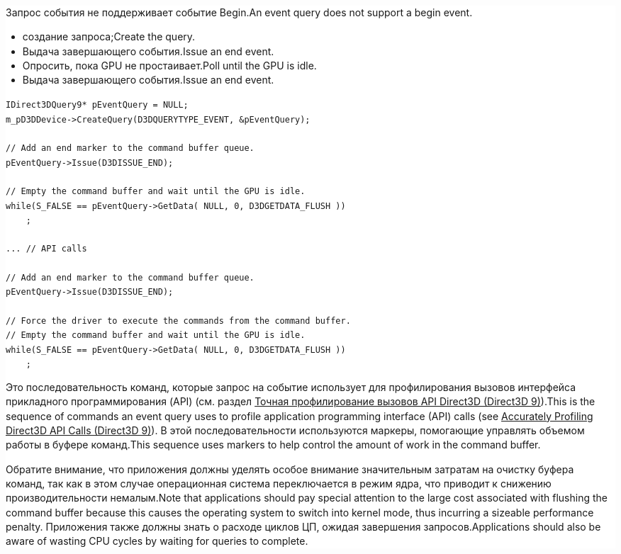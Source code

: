 <span data-ttu-id="2eddd-280">Запрос события не поддерживает событие Begin.</span><span class="sxs-lookup"><span data-stu-id="2eddd-280">An event query does not support a begin event.</span></span>

-   <span data-ttu-id="2eddd-281">создание запроса;</span><span class="sxs-lookup"><span data-stu-id="2eddd-281">Create the query.</span></span>
-   <span data-ttu-id="2eddd-282">Выдача завершающего события.</span><span class="sxs-lookup"><span data-stu-id="2eddd-282">Issue an end event.</span></span>
-   <span data-ttu-id="2eddd-283">Опросить, пока GPU не простаивает.</span><span class="sxs-lookup"><span data-stu-id="2eddd-283">Poll until the GPU is idle.</span></span>
-   <span data-ttu-id="2eddd-284">Выдача завершающего события.</span><span class="sxs-lookup"><span data-stu-id="2eddd-284">Issue an end event.</span></span>


```
IDirect3DQuery9* pEventQuery = NULL;
m_pD3DDevice->CreateQuery(D3DQUERYTYPE_EVENT, &pEventQuery);

// Add an end marker to the command buffer queue.
pEventQuery->Issue(D3DISSUE_END);

// Empty the command buffer and wait until the GPU is idle.
while(S_FALSE == pEventQuery->GetData( NULL, 0, D3DGETDATA_FLUSH ))
    ;

... // API calls

// Add an end marker to the command buffer queue.
pEventQuery->Issue(D3DISSUE_END);

// Force the driver to execute the commands from the command buffer.
// Empty the command buffer and wait until the GPU is idle.
while(S_FALSE == pEventQuery->GetData( NULL, 0, D3DGETDATA_FLUSH ))
    ;
```



<span data-ttu-id="2eddd-285">Это последовательность команд, которые запрос на событие использует для профилирования вызовов интерфейса прикладного программирования (API) (см. раздел [Точная профилирование вызовов API Direct3D (Direct3D 9)](accurately-profiling-direct3d-api-calls.md)).</span><span class="sxs-lookup"><span data-stu-id="2eddd-285">This is the sequence of commands an event query uses to profile application programming interface (API) calls (see [Accurately Profiling Direct3D API Calls (Direct3D 9)](accurately-profiling-direct3d-api-calls.md)).</span></span> <span data-ttu-id="2eddd-286">В этой последовательности используются маркеры, помогающие управлять объемом работы в буфере команд.</span><span class="sxs-lookup"><span data-stu-id="2eddd-286">This sequence uses markers to help control the amount of work in the command buffer.</span></span>

<span data-ttu-id="2eddd-287">Обратите внимание, что приложения должны уделять особое внимание значительным затратам на очистку буфера команд, так как в этом случае операционная система переключается в режим ядра, что приводит к снижению производительности немалым.</span><span class="sxs-lookup"><span data-stu-id="2eddd-287">Note that applications should pay special attention to the large cost associated with flushing the command buffer because this causes the operating system to switch into kernel mode, thus incurring a sizeable performance penalty.</span></span> <span data-ttu-id="2eddd-288">Приложения также должны знать о расходе циклов ЦП, ожидая завершения запросов.</span><span class="sxs-lookup"><span data-stu-id="2eddd-288">Applications should also be aware of wasting CPU cycles by waiting for queries to complete.</span></span>
